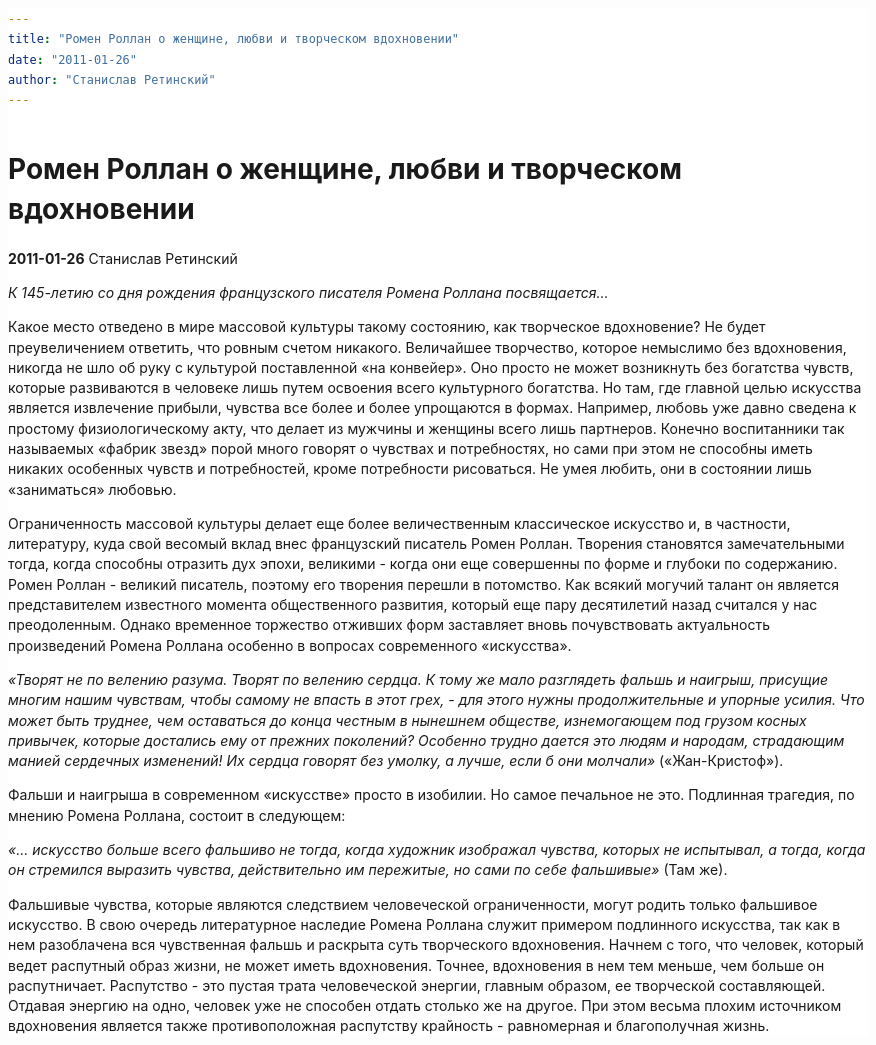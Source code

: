 ```yaml
---
title: "Ромен Роллан о женщине, любви и творческом вдохновении"
date: "2011-01-26"
author: "Станислав Ретинский"
---
```


# Ромен Роллан о женщине, любви и творческом вдохновении

**2011-01-26** Станислав Ретинский

*К 145-летию со дня рождения французского писателя Ромена Роллана посвящается...*

Какое место отведено в мире массовой культуры такому состоянию, как творческое вдохновение? Не будет преувеличением ответить, что ровным счетом никакого. Величайшее творчество, которое немыслимо без вдохновения, никогда не шло об руку с культурой поставленной «на конвейер». Оно просто не может возникнуть без богатства чувств, которые развиваются в человеке лишь путем освоения всего культурного богатства. Но там, где главной целью искусства является извлечение прибыли, чувства все более и более упрощаются в формах. Например, любовь уже давно сведена к простому физиологическому акту, что делает из мужчины и женщины всего лишь партнеров. Конечно воспитанники так называемых «фабрик звезд» порой много говорят о чувствах и потребностях, но сами при этом не способны иметь никаких особенных чувств и потребностей, кроме потребности рисоваться. Не умея любить, они в состоянии лишь «заниматься» любовью.

Ограниченность массовой культуры делает еще более величественным классическое искусство и, в частности, литературу, куда свой весомый вклад внес французский писатель Ромен Роллан. Творения становятся замечательными тогда, когда способны отразить дух эпохи, великими - когда они еще совершенны по форме и глубоки по содержанию. Ромен Роллан - великий писатель, поэтому его творения перешли в потомство. Как всякий могучий талант он является представителем известного момента общественного развития, который еще пару десятилетий назад считался у нас преодоленным. Однако временное торжество отживших форм заставляет вновь почувствовать актуальность произведений Ромена Роллана особенно в вопросах современного «искусства».

*«Творят не по велению разума. Творят по велению сердца. К тому же мало разглядеть фальшь и наигрыш, присущие многим нашим чувствам, чтобы самому не впасть в этот грех, - для этого нужны продолжительные и упорные усилия. Что может быть труднее, чем оставаться до конца честным в нынешнем обществе, изнемогающем под грузом косных привычек, которые достались ему от прежних поколений? Особенно трудно дается это людям и народам, страдающим манией сердечных изменений! Их сердца говорят без умолку, а лучше, если б они молчали»* («Жан-Кристоф»).

Фальши и наигрыша в современном «искусстве» просто в изобилии. Но самое печальное не это. Подлинная трагедия, по мнению Ромена Роллана, состоит в следующем:

*«... искусство больше всего фальшиво не тогда, когда художник изображал чувства, которых не испытывал, а тогда, когда он стремился выразить чувства, действительно им пережитые, но сами по себе фальшивые»* (Там же).

Фальшивые чувства, которые являются следствием человеческой ограниченности, могут родить только фальшивое искусство. В свою очередь литературное наследие Ромена Роллана служит примером подлинного искусства, так как в нем разоблачена вся чувственная фальшь и раскрыта суть творческого вдохновения. Начнем с того, что человек, который ведет распутный образ жизни, не может иметь вдохновения. Точнее, вдохновения в нем тем меньше, чем больше он распутничает. Распутство - это пустая трата человеческой энергии, главным образом, ее творческой составляющей. Отдавая энергию на одно, человек уже не способен отдать столько же на другое. При этом весьма плохим источником вдохновения является также противоположная распутству крайность - равномерная и благополучная жизнь.
